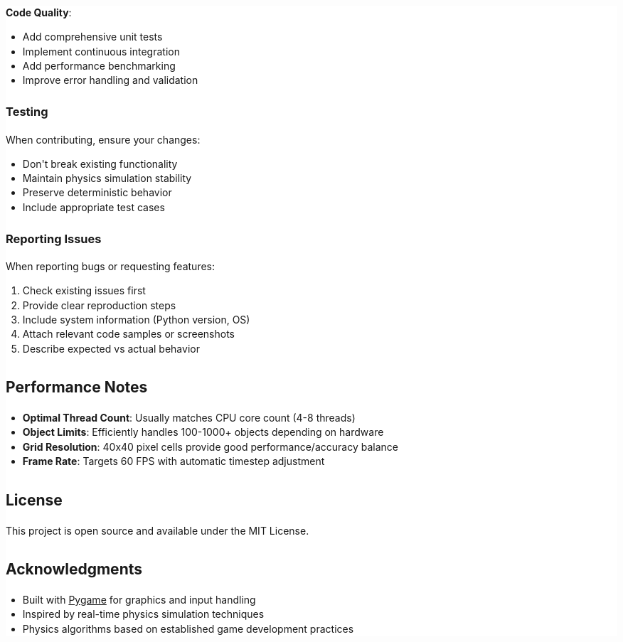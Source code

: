 **Code Quality**:

- Add comprehensive unit tests
- Implement continuous integration
- Add performance benchmarking
- Improve error handling and validation

### Testing

When contributing, ensure your changes:

- Don't break existing functionality
- Maintain physics simulation stability
- Preserve deterministic behavior
- Include appropriate test cases

### Reporting Issues

When reporting bugs or requesting features:

1. Check existing issues first
2. Provide clear reproduction steps
3. Include system information (Python version, OS)
4. Attach relevant code samples or screenshots
5. Describe expected vs actual behavior

## Performance Notes

- **Optimal Thread Count**: Usually matches CPU core count (4-8 threads)
- **Object Limits**: Efficiently handles 100-1000+ objects depending on hardware
- **Grid Resolution**: 40x40 pixel cells provide good performance/accuracy balance
- **Frame Rate**: Targets 60 FPS with automatic timestep adjustment

## License

This project is open source and available under the MIT License.

## Acknowledgments

- Built with [Pygame](https://www.pygame.org/) for graphics and input handling
- Inspired by real-time physics simulation techniques
- Physics algorithms based on established game development practices
